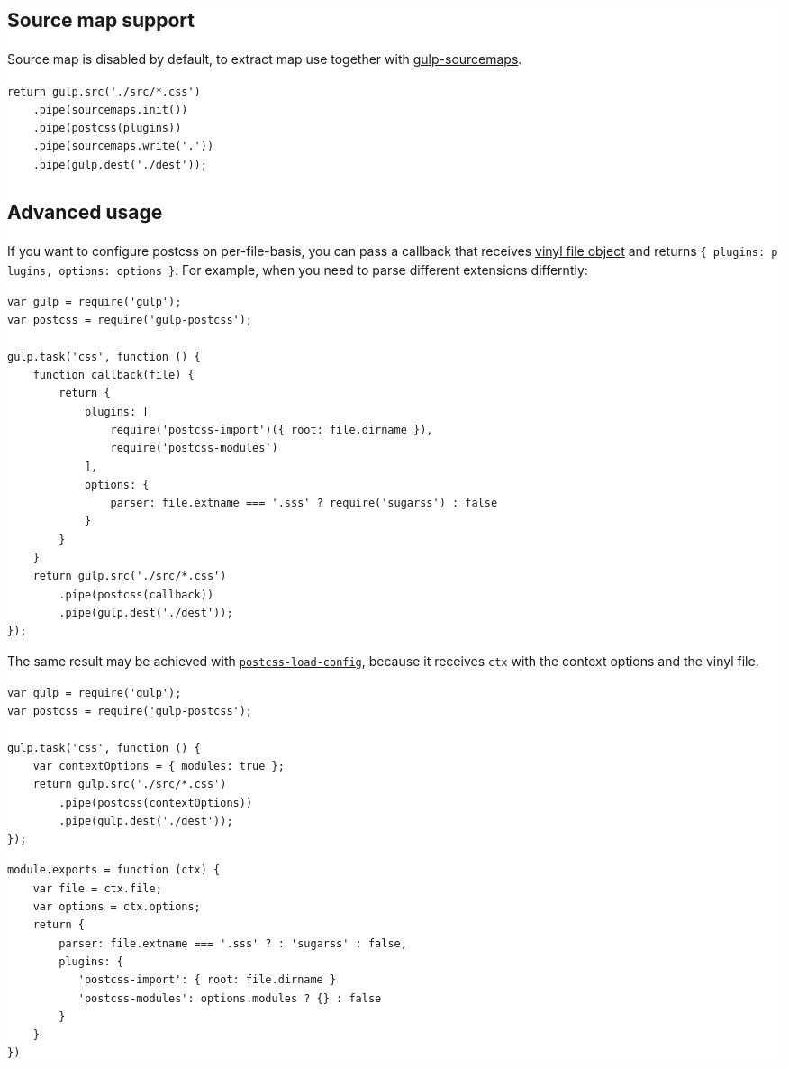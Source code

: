 <h2 id="source-map-support">Source map support</h2>

<p>Source map is disabled by default, to extract map use together
with <a href="https://github.com/floridoo/gulp-sourcemaps">gulp-sourcemaps</a>.</p>

<pre><code class="js">return gulp.src('./src/*.css')
    .pipe(sourcemaps.init())
    .pipe(postcss(plugins))
    .pipe(sourcemaps.write('.'))
    .pipe(gulp.dest('./dest'));
</code></pre>

<h2 id="advanced-usage">Advanced usage</h2>

<p>If you want to configure postcss on per-file-basis, you can pass a callback
that receives <a href="https://github.com/gulpjs/vinyl">vinyl file object</a> and returns
<code>{ plugins: plugins, options: options }</code>. For example, when you need to
parse different extensions differntly:</p>

<pre><code class="js">var gulp = require('gulp');
var postcss = require('gulp-postcss');

gulp.task('css', function () {
    function callback(file) {
        return {
            plugins: [
                require('postcss-import')({ root: file.dirname }),
                require('postcss-modules')
            ],
            options: {
                parser: file.extname === '.sss' ? require('sugarss') : false
            }
        }
    }
    return gulp.src('./src/*.css')
        .pipe(postcss(callback))
        .pipe(gulp.dest('./dest'));
});
</code></pre>

<p>The same result may be achieved with
<a href="https://www.npmjs.com/package/postcss-load-config"><code>postcss-load-config</code></a>,
because it receives <code>ctx</code> with the context options and the vinyl file.</p>

<pre><code class="js">var gulp = require('gulp');
var postcss = require('gulp-postcss');

gulp.task('css', function () {
    var contextOptions = { modules: true };
    return gulp.src('./src/*.css')
        .pipe(postcss(contextOptions))
        .pipe(gulp.dest('./dest'));
});
</code></pre>

<pre><code class="js">module.exports = function (ctx) {
    var file = ctx.file;
    var options = ctx.options;
    return {
        parser: file.extname === '.sss' ? : 'sugarss' : false,
        plugins: {
           'postcss-import': { root: file.dirname }
           'postcss-modules': options.modules ? {} : false
        }
    }
})
</code></pre>
